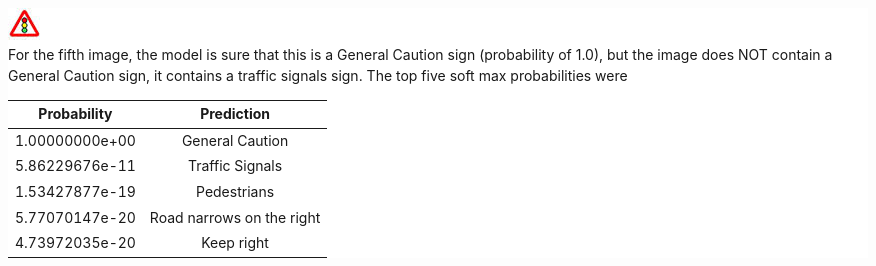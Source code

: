 ![Traffic Light][image19]    
For the fifth image, the model is sure that this is a General Caution sign (probability of 1.0), but the image does NOT contain a General Caution sign, it contains a traffic signals sign. The top five soft max probabilities were

| Probability         	|     Prediction	        					| 
|:---------------------:|:---------------------------------------------:| 
| 1.00000000e+00		| General Caution								| 
| 5.86229676e-11		| Traffic Signals								|
| 1.53427877e-19		| Pedestrians									|
| 5.77070147e-20		| Road narrows on the right						|
| 4.73972035e-20	    | Keep right 									|


[//]: # (Image References)
[image1]: ./examples/visualization.jpg "Visualization"
[image2]: ./examples/grayscale.jpg "Grayscaling"
[image3]: ./examples/random_noise.jpg "Random Noise"
[image4]: ./examples/placeholder.png "Traffic Sign 1"
[image5]: ./examples/placeholder.png "Traffic Sign 2"
[image6]: ./examples/placeholder.png "Traffic Sign 3"
[image7]: ./examples/placeholder.png "Traffic Sign 4"
[image8]: ./examples/placeholder.png "Traffic Sign 5"
[image9]: ./training_class_dist.png "Training Class Dist"
[image10]: ./validation_class_dist.png "Validation Class Dist"
[image11]: ./traffic_sign_viz_1.png "Sample Traffic Sign Viz"
[image12]: ./pre_bw.png "Pre Blackwhite conversion"
[image13]: ./post_bw.png "Post Blackwhite conversion"
[image14]: ./post_bw_norm.png "Post Blackwhite Norm"
[image15]: ./germansigns/german_30.jpg "Speed limit 30"
[image16]: ./germansigns/german_exclamation.jpg "General Caution"
[image17]: ./germansigns/german_right.jpg "Right turn"
[image18]: ./germansigns/german_straight.jpg  "Straight"
[image19]: ./germansigns/german_trafficlight.jpg "Traffic light"